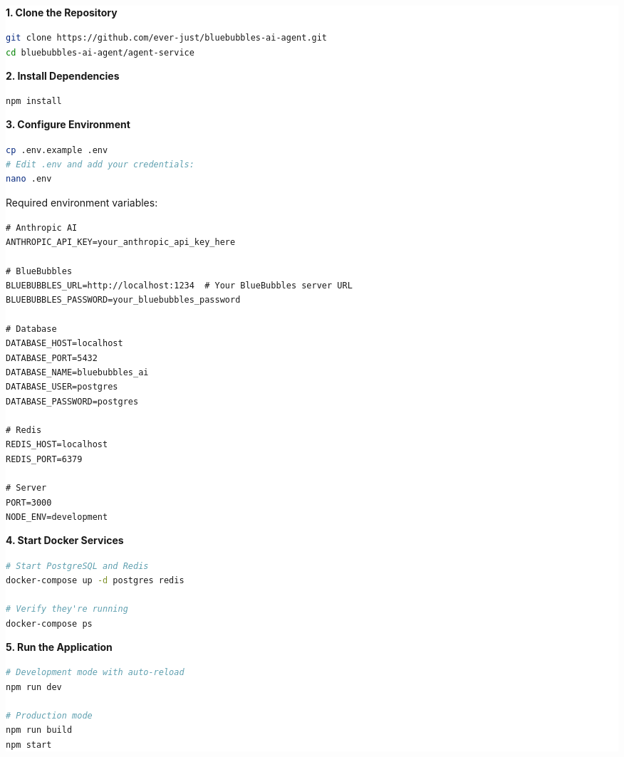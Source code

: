 **1. Clone the Repository**
```bash
git clone https://github.com/ever-just/bluebubbles-ai-agent.git
cd bluebubbles-ai-agent/agent-service
```

**2. Install Dependencies**
```bash
npm install
```

**3. Configure Environment**
```bash
cp .env.example .env
# Edit .env and add your credentials:
nano .env
```

Required environment variables:
```env
# Anthropic AI
ANTHROPIC_API_KEY=your_anthropic_api_key_here

# BlueBubbles
BLUEBUBBLES_URL=http://localhost:1234  # Your BlueBubbles server URL
BLUEBUBBLES_PASSWORD=your_bluebubbles_password

# Database
DATABASE_HOST=localhost
DATABASE_PORT=5432
DATABASE_NAME=bluebubbles_ai
DATABASE_USER=postgres
DATABASE_PASSWORD=postgres

# Redis
REDIS_HOST=localhost
REDIS_PORT=6379

# Server
PORT=3000
NODE_ENV=development
```

**4. Start Docker Services**
```bash
# Start PostgreSQL and Redis
docker-compose up -d postgres redis

# Verify they're running
docker-compose ps
```

**5. Run the Application**
```bash
# Development mode with auto-reload
npm run dev

# Production mode
npm run build
npm start
```
